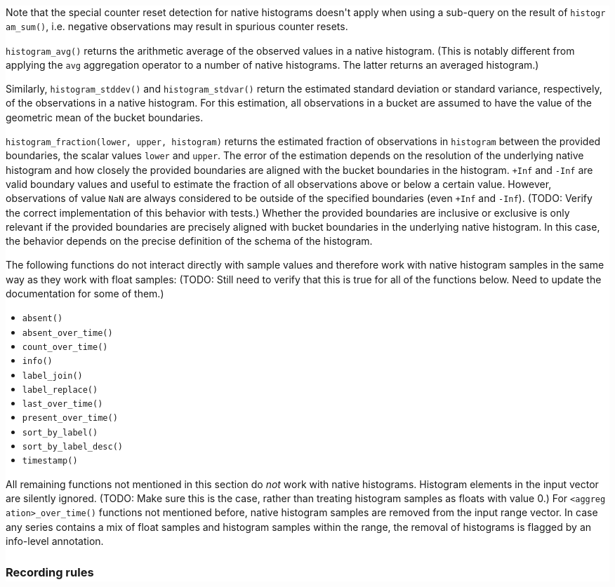 Note that the special counter reset detection for native histograms doesn't
apply when using a sub-query on the result of `histogram_sum()`, i.e. negative
observations may result in spurious counter resets.

`histogram_avg()` returns the arithmetic average of the observed values
in a native histogram. (This is notably different from applying the `avg`
aggregation operator to a number of native histograms. The latter returns an
averaged histogram.)

Similarly, `histogram_stddev()` and `histogram_stdvar()` return the estimated
standard deviation or standard variance, respectively, of the observations in a
native histogram. For this estimation, all observations in a bucket are assumed to
have the value of the geometric mean of the bucket boundaries.

`histogram_fraction(lower, upper, histogram)` returns the estimated fraction of
observations in `histogram` between the provided boundaries, the scalar values
`lower` and `upper`. The error of the estimation depends on the resolution of
the underlying native histogram and how closely the provided boundaries are
aligned with the bucket boundaries in the histogram. `+Inf` and `-Inf` are
valid boundary values and useful to estimate the fraction of all observations
above or below a certain value. However, observations of value `NaN` are always
considered to be outside of the specified boundaries (even `+Inf` and `-Inf`).
(TODO: Verify the correct implementation of this behavior with tests.) Whether
the provided boundaries are inclusive or exclusive is only relevant if the
provided boundaries are precisely aligned with bucket boundaries in the
underlying native histogram. In this case, the behavior depends on the precise
definition of the schema of the histogram.

The following functions do not interact directly with sample values and
therefore work with native histogram samples in the same way as they work with
float samples: (TODO: Still need to verify that this is true for all of the
functions below. Need to update the documentation for some of them.)

- `absent()`
- `absent_over_time()`
- `count_over_time()`
- `info()`
- `label_join()`
- `label_replace()`
- `last_over_time()`
- `present_over_time()`
- `sort_by_label()`
- `sort_by_label_desc()`
- `timestamp()`

All remaining functions not mentioned in this section do _not_ work with native
histograms. Histogram elements in the input vector are silently ignored. (TODO:
Make sure this is the case, rather than treating histogram samples as floats
with value 0.) For `<aggregation>_over_time()` functions not mentioned before,
native histogram samples are removed from the input range vector. In case any
series contains a mix of float samples and histogram samples within the range,
the removal of histograms is flagged by an info-level annotation.

### Recording rules
